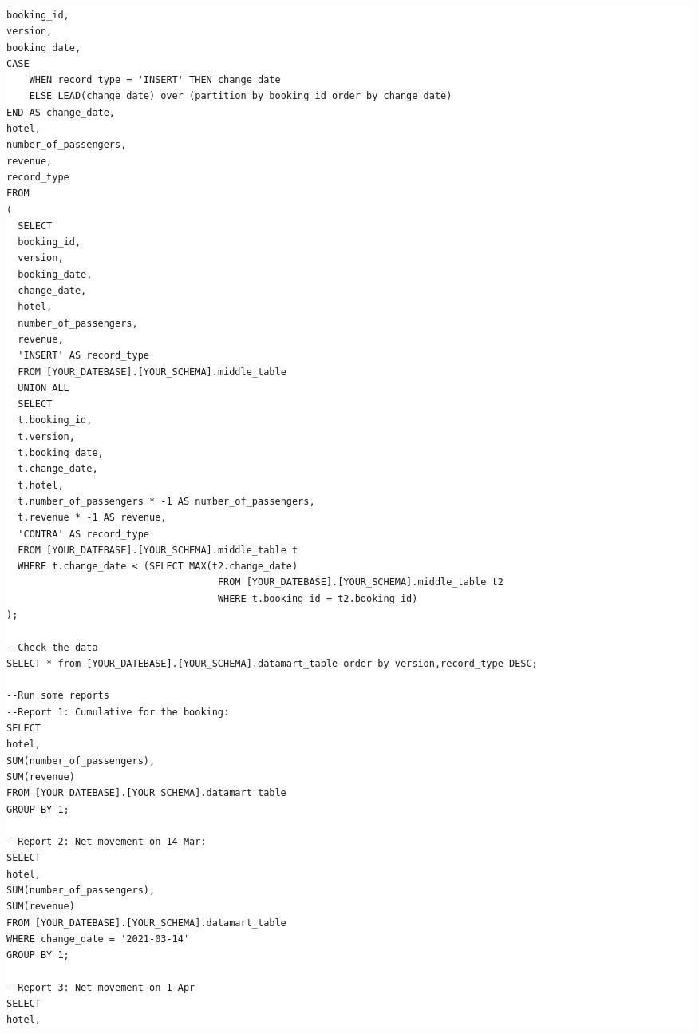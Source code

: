 ```
booking_id,
version,
booking_date,
CASE
    WHEN record_type = 'INSERT' THEN change_date
    ELSE LEAD(change_date) over (partition by booking_id order by change_date)
END AS change_date,
hotel,
number_of_passengers,
revenue,
record_type
FROM
(
  SELECT
  booking_id,
  version,
  booking_date,
  change_date,
  hotel,
  number_of_passengers,
  revenue,
  'INSERT' AS record_type
  FROM [YOUR_DATEBASE].[YOUR_SCHEMA].middle_table
  UNION ALL
  SELECT
  t.booking_id,
  t.version,
  t.booking_date,
  t.change_date,
  t.hotel,
  t.number_of_passengers * -1 AS number_of_passengers,
  t.revenue * -1 AS revenue,
  'CONTRA' AS record_type
  FROM [YOUR_DATEBASE].[YOUR_SCHEMA].middle_table t
  WHERE t.change_date < (SELECT MAX(t2.change_date)
                                     FROM [YOUR_DATEBASE].[YOUR_SCHEMA].middle_table t2
                                     WHERE t.booking_id = t2.booking_id)
);

--Check the data
SELECT * from [YOUR_DATEBASE].[YOUR_SCHEMA].datamart_table order by version,record_type DESC;

--Run some reports
--Report 1: Cumulative for the booking:
SELECT
hotel,
SUM(number_of_passengers),
SUM(revenue)
FROM [YOUR_DATEBASE].[YOUR_SCHEMA].datamart_table
GROUP BY 1;

--Report 2: Net movement on 14-Mar:
SELECT
hotel,
SUM(number_of_passengers),
SUM(revenue)
FROM [YOUR_DATEBASE].[YOUR_SCHEMA].datamart_table
WHERE change_date = '2021-03-14'
GROUP BY 1;

--Report 3: Net movement on 1-Apr
SELECT
hotel,
```